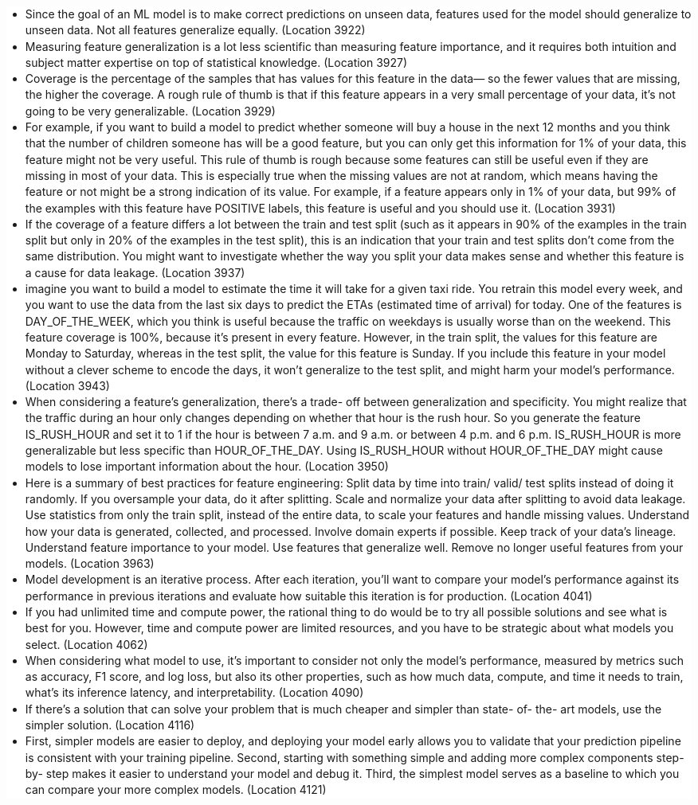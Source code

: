 - Since the goal of an ML model is to make correct predictions on unseen data, features used for the model should generalize to unseen data. Not all features generalize equally. (Location 3922)
- Measuring feature generalization is a lot less scientific than measuring feature importance, and it requires both intuition and subject matter expertise on top of statistical knowledge. (Location 3927)
- Coverage is the percentage of the samples that has values for this feature in the data— so the fewer values that are missing, the higher the coverage. A rough rule of thumb is that if this feature appears in a very small percentage of your data, it’s not going to be very generalizable. (Location 3929)
- For example, if you want to build a model to predict whether someone will buy a house in the next 12 months and you think that the number of children someone has will be a good feature, but you can only get this information for 1% of your data, this feature might not be very useful. This rule of thumb is rough because some features can still be useful even if they are missing in most of your data. This is especially true when the missing values are not at random, which means having the feature or not might be a strong indication of its value. For example, if a feature appears only in 1% of your data, but 99% of the examples with this feature have POSITIVE labels, this feature is useful and you should use it. (Location 3931)
- If the coverage of a feature differs a lot between the train and test split (such as it appears in 90% of the examples in the train split but only in 20% of the examples in the test split), this is an indication that your train and test splits don’t come from the same distribution. You might want to investigate whether the way you split your data makes sense and whether this feature is a cause for data leakage. (Location 3937)
- imagine you want to build a model to estimate the time it will take for a given taxi ride. You retrain this model every week, and you want to use the data from the last six days to predict the ETAs (estimated time of arrival) for today. One of the features is DAY_OF_THE_WEEK, which you think is useful because the traffic on weekdays is usually worse than on the weekend. This feature coverage is 100%, because it’s present in every feature. However, in the train split, the values for this feature are Monday to Saturday, whereas in the test split, the value for this feature is Sunday. If you include this feature in your model without a clever scheme to encode the days, it won’t generalize to the test split, and might harm your model’s performance. (Location 3943)
- When considering a feature’s generalization, there’s a trade- off between generalization and specificity. You might realize that the traffic during an hour only changes depending on whether that hour is the rush hour. So you generate the feature IS_RUSH_HOUR and set it to 1 if the hour is between 7 a.m. and 9 a.m. or between 4 p.m. and 6 p.m. IS_RUSH_HOUR is more generalizable but less specific than HOUR_OF_THE_DAY. Using IS_RUSH_HOUR without HOUR_OF_THE_DAY might cause models to lose important information about the hour. (Location 3950)
- Here is a summary of best practices for feature engineering: Split data by time into train/ valid/ test splits instead of doing it randomly. If you oversample your data, do it after splitting. Scale and normalize your data after splitting to avoid data leakage. Use statistics from only the train split, instead of the entire data, to scale your features and handle missing values. Understand how your data is generated, collected, and processed. Involve domain experts if possible. Keep track of your data’s lineage. Understand feature importance to your model. Use features that generalize well. Remove no longer useful features from your models. (Location 3963)
- Model development is an iterative process. After each iteration, you’ll want to compare your model’s performance against its performance in previous iterations and evaluate how suitable this iteration is for production. (Location 4041)
- If you had unlimited time and compute power, the rational thing to do would be to try all possible solutions and see what is best for you. However, time and compute power are limited resources, and you have to be strategic about what models you select. (Location 4062)
- When considering what model to use, it’s important to consider not only the model’s performance, measured by metrics such as accuracy, F1 score, and log loss, but also its other properties, such as how much data, compute, and time it needs to train, what’s its inference latency, and interpretability. (Location 4090)
- If there’s a solution that can solve your problem that is much cheaper and simpler than state- of- the- art models, use the simpler solution. (Location 4116)
- First, simpler models are easier to deploy, and deploying your model early allows you to validate that your prediction pipeline is consistent with your training pipeline. Second, starting with something simple and adding more complex components step- by- step makes it easier to understand your model and debug it. Third, the simplest model serves as a baseline to which you can compare your more complex models. (Location 4121)